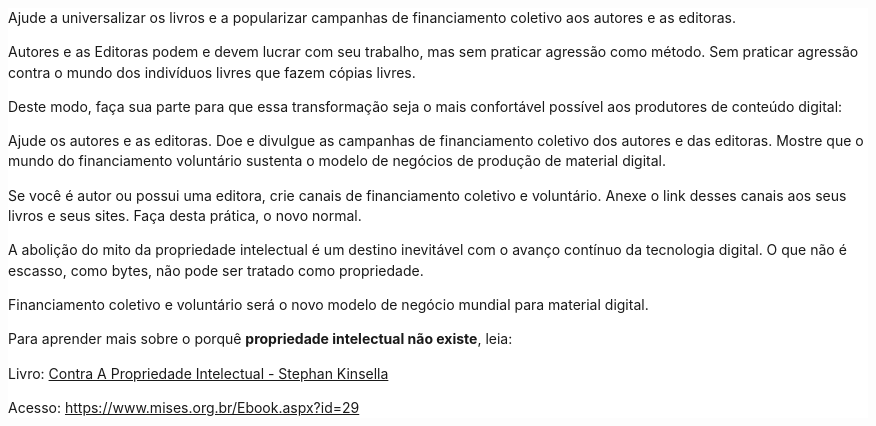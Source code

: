 Ajude a universalizar os livros e a popularizar campanhas de financiamento coletivo aos autores e as editoras.

Autores e as Editoras podem e devem lucrar com seu trabalho, mas sem praticar agressão como método. Sem praticar agressão contra o mundo dos indivíduos livres que fazem cópias livres.

Deste modo, faça sua parte para que essa transformação seja o mais confortável possível aos produtores de conteúdo digital:

Ajude os autores e as editoras. Doe e divulgue as campanhas de financiamento coletivo dos autores e das editoras. Mostre que o mundo do financiamento voluntário sustenta o modelo de negócios de produção de material digital.

Se você é autor ou possui uma editora, crie canais de financiamento coletivo e voluntário. Anexe o link desses canais aos seus livros e seus sites. Faça desta prática, o novo normal.

A abolição do mito da propriedade intelectual é um destino inevitável com o avanço contínuo da tecnologia digital. O que não é escasso, como bytes, não pode ser tratado como propriedade.

Financiamento coletivo e voluntário será o novo modelo de negócio mundial para material digital.

Para aprender mais sobre o porquê **propriedade intelectual não existe**, leia:

Livro: [Contra A Propriedade Intelectual - Stephan Kinsella](https://www.mises.org.br/Ebook.aspx?id=29)

Acesso: https://www.mises.org.br/Ebook.aspx?id=29
